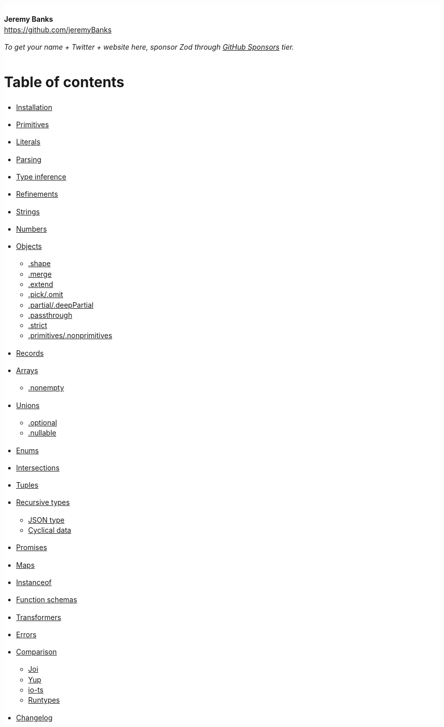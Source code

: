     
  </tr>
  <tr>
  <td align="center">
      <a href="https://github.com/jeremyBanks">
        <img src="https://avatars.githubusercontent.com/u/18020?s=400&u=dba6c1402ae1746a276a5d256e01d68e774a0e9d&v=4" width="100px;" alt="" />
      </a>
      <br>
      <b>Jeremy Banks</b>
      <br>
      <a href="https://github.com/jeremyBanks">https://github.com/jeremyBanks</a>
    </td>
</tr>
</table>

_To get your name + Twitter + website here, sponsor Zod through [GitHub Sponsors](https://github.com/sponsors/colinhacks) tier._

# Table of contents

- [Installation](#installation)

  

- [Primitives](#primitives)
- [Literals](#literals)
- [Parsing](#parsing)
- [Type inference](#type-inference)
- [Refinements](#refinements)
- [Strings](#strings)
- [Numbers](#numbers)
- [Objects](#objects)
  - [.shape](#shape-property)
  - [.merge](#merging)
  - [.extend](#extending-objects)
  - [.pick/.omit](#pick-and-omit)
  - [.partial/.deepPartial](#partials)
  - [.passthrough](#pass-through-unknown-keys)
  - [.strict](#disallow-unknown-keys)
  - [.primitives/.nonprimitives](#primitives-and-nonprimitives)
- [Records](#records)
- [Arrays](#arrays)
  - [.nonempty](#non-empty-lists)
- [Unions](#unions)
  - [.optional](#optional-types)
  - [.nullable](#nullable-types)
- [Enums](#enums)
- [Intersections](#intersections)
- [Tuples](#tuples)
- [Recursive types](#recursive-types)
  - [JSON type](#json-type)
  - [Cyclical data](#cyclical-objects)
- [Promises](#promises)
- [Maps](#maps)
- [Instanceof](#instanceof)
- [Function schemas](#function-schemas)
- [Transformers](#transformers)
- [Errors](#errors)
- [Comparison](#comparison)
  - [Joi](#joi)
  - [Yup](#yup)
  - [io-ts](#io-ts)
  - [Runtypes](#runtypes)
- [Changelog](#changelog)
